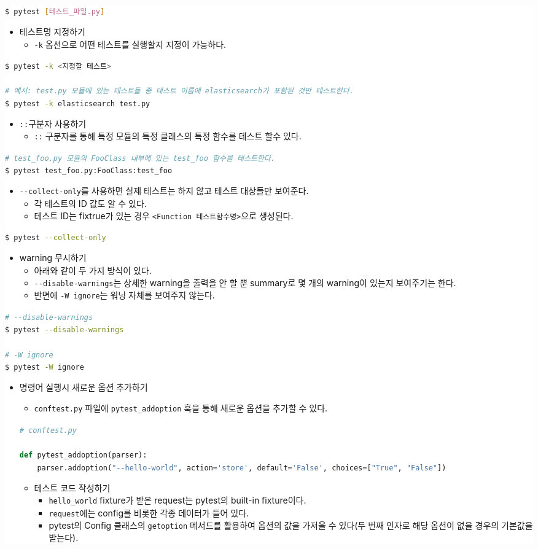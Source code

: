   ```bash
  $ pytest [테스트_파일.py]
  ```

  - 테스트명 지정하기
    - `-k` 옵션으로 어떤 테스트를 실행할지 지정이 가능하다.
  
  ```bash
  $ pytest -k <지정할 테스트>
  
  # 예시: test.py 모듈에 있는 테스트들 중 테스트 이름에 elasticsearch가 포함된 것만 테스트한다.
  $ pytest -k elasticsearch test.py
  ```

  - `::`구분자 사용하기
    - `::` 구분자를 통해 특정 모듈의 특정 클래스의 특정 함수를 테스트 할수 있다.
  
  ```bash
  # test_foo.py 모듈의 FooClass 내부에 있는 test_foo 함수를 테스트한다.
  $ pytest test_foo.py:FooClass:test_foo
  ```
  
  - `--collect-only`를 사용하면 실제 테스트는 하지 않고 테스트 대상들만 보여준다.
    - 각 테스트의 ID 값도 알 수 있다.
    - 테스트 ID는 fixtrue가 있는 경우 `<Function 테스트함수명>`으로 생성된다.
  
  ```bash
  $ pytest --collect-only
  ```
  
  - warning 무시하기
    - 아래와 같이 두 가지 방식이 있다.
    - `--disable-warnings`는 상세한 warning을 출력을 안 할 뿐 summary로 몇 개의 warning이 있는지 보여주기는 한다.
    - 반면에 `-W ignore`는 워닝 자체를 보여주지 않는다.
  
  ```bash
  # --disable-warnings
  $ pytest --disable-warnings
  
  # -W ignore
  $ pytest -W ignore
  ```



- 명령어 실행시 새로운 옵션 추가하기

  - `conftest.py` 파일에 `pytest_addoption` 훅을 통해 새로운 옵션을 추가할 수 있다.

  ```python
  # conftest.py
  
  def pytest_addoption(parser):
      parser.addoption("--hello-world", action='store', default='False', choices=["True", "False"])
  ```

  - 테스트 코드 작성하기
    - `hello_world` fixture가 받은 request는 pytest의 built-in fixture이다.
    - `request`에는 config를 비롯한 각종 데이터가 들어 있다.
    - pytest의 Config 클래스의 `getoption` 메서드를 활용하여 옵션의 값을 가져올 수 있다(두 번째 인자로 해당 옵션이 없을 경우의 기본값을 받는다).
